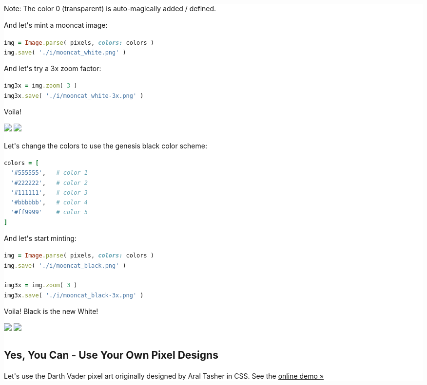 Note: The color 0 (transparent) is auto-magically added / defined.


And let's mint a mooncat image:

``` ruby
img = Image.parse( pixels, colors: colors )
img.save( './i/mooncat_white.png' )
```

And let's try a 3x zoom factor:

``` ruby
img3x = img.zoom( 3 )
img3x.save( './i/mooncat_white-3x.png' )
```

Voila!

![](https://github.com/pixelartexchange/pixelart/raw/master/pixelart/i/mooncat_white.png)
![](https://github.com/pixelartexchange/pixelart/raw/master/pixelart/i/mooncat_white-3x.png)



Let's change the colors to use the genesis black color scheme:

``` ruby
colors = [
  '#555555',   # color 1
  '#222222',   # color 2
  '#111111',   # color 3
  '#bbbbbb',   # color 4
  '#ff9999'    # color 5
]
```

And let's start minting:

``` ruby
img = Image.parse( pixels, colors: colors )
img.save( './i/mooncat_black.png' )

img3x = img.zoom( 3 )
img3x.save( './i/mooncat_black-3x.png' )
```

Voila! Black is the new White!

![](https://github.com/pixelartexchange/pixelart/raw/master/pixelart/i/mooncat_black.png)
![](https://github.com/pixelartexchange/pixelart/raw/master/pixelart/i/mooncat_black-3x.png)




## Yes, You Can - Use Your Own Pixel Designs

Let's use the Darth Vader pixel art originally designed by
Aral Tasher in CSS. See the [online demo »](https://codepen.io/araltasher/pen/ajdzNE)

